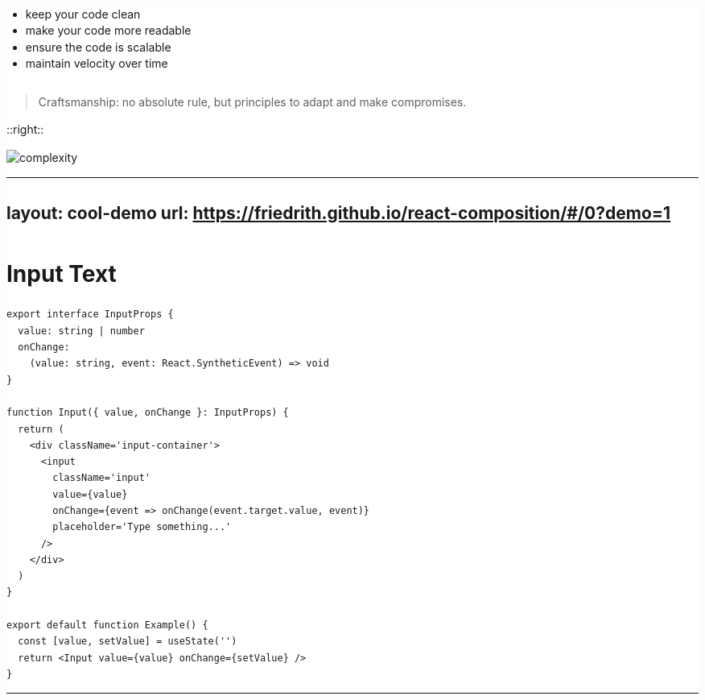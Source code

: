 - keep your code clean
- make your code more readable
- ensure the code is scalable
- maintain velocity over time

> Craftsmanship: no absolute rule, but principles to adapt and make compromises.

::right::

<img alt="complexity" src="/complexity.png" />

<style>
  blockquote {
    margin-top: 2rem!important;
  }

</style>

---
layout: cool-demo
url: https://friedrith.github.io/react-composition/#/0?demo=1
---

# Input Text

```tsx
export interface InputProps {
  value: string | number
  onChange: 
    (value: string, event: React.SyntheticEvent) => void
}

function Input({ value, onChange }: InputProps) {
  return (
    <div className='input-container'>
      <input
        className='input'
        value={value}
        onChange={event => onChange(event.target.value, event)}
        placeholder='Type something...'
      />
    </div>
  )
}

export default function Example() {
  const [value, setValue] = useState('')
  return <Input value={value} onChange={setValue} />
}
```

---
